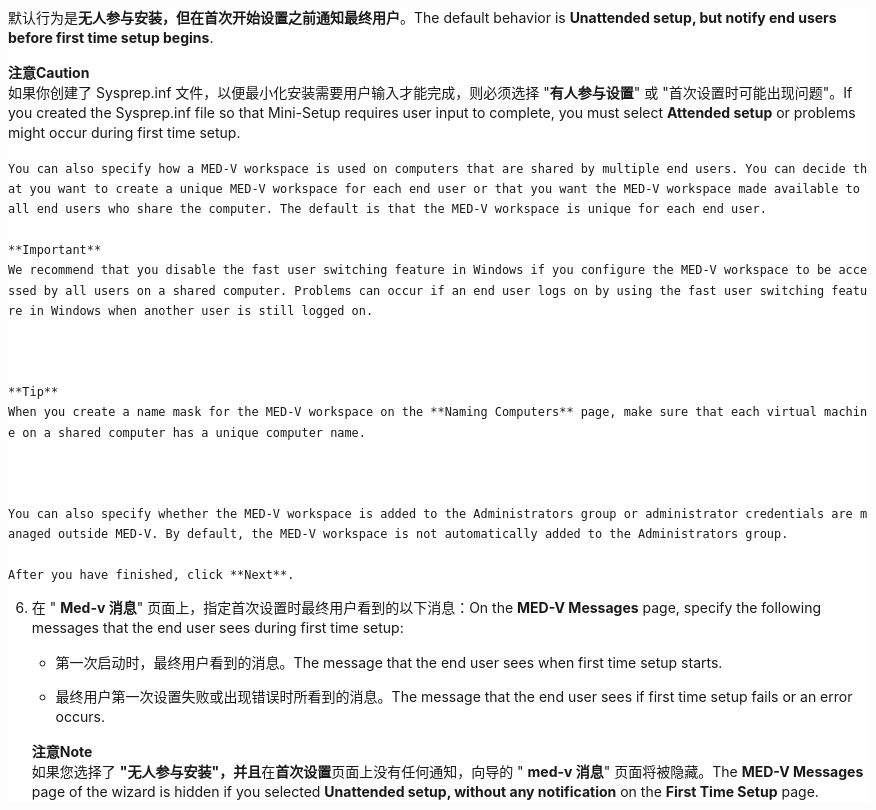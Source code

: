    <span data-ttu-id="f30cd-177">默认行为是**无人参与安装，但在首次开始设置之前通知最终用户**。</span><span class="sxs-lookup"><span data-stu-id="f30cd-177">The default behavior is **Unattended setup, but notify end users before first time setup begins**.</span></span>

   **<span data-ttu-id="f30cd-178">注意</span><span class="sxs-lookup"><span data-stu-id="f30cd-178">Caution</span></span>**  
   <span data-ttu-id="f30cd-179">如果你创建了 Sysprep.inf 文件，以便最小化安装需要用户输入才能完成，则必须选择 "**有人参与设置**" 或 "首次设置时可能出现问题"。</span><span class="sxs-lookup"><span data-stu-id="f30cd-179">If you created the Sysprep.inf file so that Mini-Setup requires user input to complete, you must select **Attended setup** or problems might occur during first time setup.</span></span>



~~~
You can also specify how a MED-V workspace is used on computers that are shared by multiple end users. You can decide that you want to create a unique MED-V workspace for each end user or that you want the MED-V workspace made available to all end users who share the computer. The default is that the MED-V workspace is unique for each end user.

**Important**  
We recommend that you disable the fast user switching feature in Windows if you configure the MED-V workspace to be accessed by all users on a shared computer. Problems can occur if an end user logs on by using the fast user switching feature in Windows when another user is still logged on.



**Tip**  
When you create a name mask for the MED-V workspace on the **Naming Computers** page, make sure that each virtual machine on a shared computer has a unique computer name.



You can also specify whether the MED-V workspace is added to the Administrators group or administrator credentials are managed outside MED-V. By default, the MED-V workspace is not automatically added to the Administrators group.

After you have finished, click **Next**.
~~~

6. <span data-ttu-id="f30cd-180">在 " **Med-v 消息**" 页面上，指定首次设置时最终用户看到的以下消息：</span><span class="sxs-lookup"><span data-stu-id="f30cd-180">On the **MED-V Messages** page, specify the following messages that the end user sees during first time setup:</span></span>

   -   <span data-ttu-id="f30cd-181">第一次启动时，最终用户看到的消息。</span><span class="sxs-lookup"><span data-stu-id="f30cd-181">The message that the end user sees when first time setup starts.</span></span>

   -   <span data-ttu-id="f30cd-182">最终用户第一次设置失败或出现错误时所看到的消息。</span><span class="sxs-lookup"><span data-stu-id="f30cd-182">The message that the end user sees if first time setup fails or an error occurs.</span></span>

   **<span data-ttu-id="f30cd-183">注意</span><span class="sxs-lookup"><span data-stu-id="f30cd-183">Note</span></span>**  
   <span data-ttu-id="f30cd-184">如果您选择了 **"无人参与安装"，并且**在**首次设置**页面上没有任何通知，向导的 " **med-v 消息**" 页面将被隐藏。</span><span class="sxs-lookup"><span data-stu-id="f30cd-184">The **MED-V Messages** page of the wizard is hidden if you selected **Unattended setup, without any notification** on the **First Time Setup** page.</span></span>
